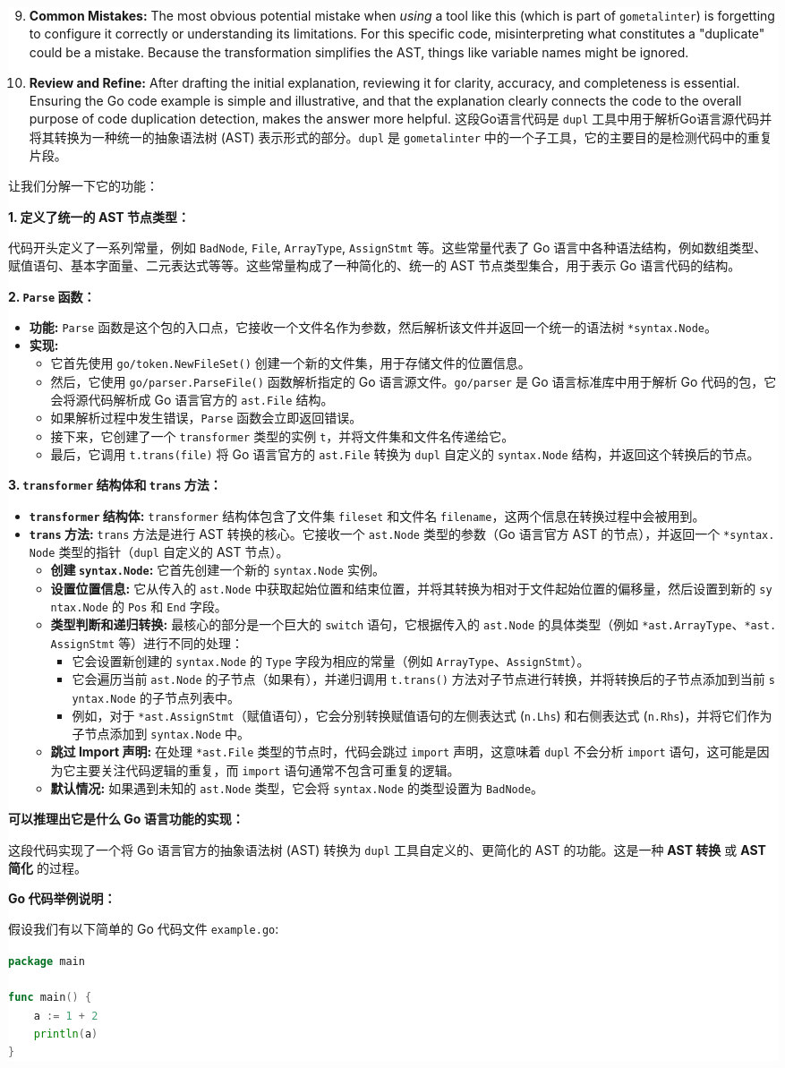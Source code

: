 9. **Common Mistakes:**  The most obvious potential mistake when *using* a tool like this (which is part of `gometalinter`) is forgetting to configure it correctly or understanding its limitations. For this specific code, misinterpreting what constitutes a "duplicate" could be a mistake. Because the transformation simplifies the AST, things like variable names might be ignored.

10. **Review and Refine:** After drafting the initial explanation, reviewing it for clarity, accuracy, and completeness is essential. Ensuring the Go code example is simple and illustrative, and that the explanation clearly connects the code to the overall purpose of code duplication detection, makes the answer more helpful.
这段Go语言代码是 `dupl` 工具中用于解析Go语言源代码并将其转换为一种统一的抽象语法树 (AST) 表示形式的部分。`dupl` 是 `gometalinter` 中的一个子工具，它的主要目的是检测代码中的重复片段。

让我们分解一下它的功能：

**1. 定义了统一的 AST 节点类型：**

代码开头定义了一系列常量，例如 `BadNode`, `File`, `ArrayType`, `AssignStmt` 等。这些常量代表了 Go 语言中各种语法结构，例如数组类型、赋值语句、基本字面量、二元表达式等等。这些常量构成了一种简化的、统一的 AST 节点类型集合，用于表示 Go 语言代码的结构。

**2. `Parse` 函数：**

*   **功能:**  `Parse` 函数是这个包的入口点，它接收一个文件名作为参数，然后解析该文件并返回一个统一的语法树 `*syntax.Node`。
*   **实现:**
    *   它首先使用 `go/token.NewFileSet()` 创建一个新的文件集，用于存储文件的位置信息。
    *   然后，它使用 `go/parser.ParseFile()` 函数解析指定的 Go 语言源文件。`go/parser` 是 Go 语言标准库中用于解析 Go 代码的包，它会将源代码解析成 Go 语言官方的 `ast.File` 结构。
    *   如果解析过程中发生错误，`Parse` 函数会立即返回错误。
    *   接下来，它创建了一个 `transformer` 类型的实例 `t`，并将文件集和文件名传递给它。
    *   最后，它调用 `t.trans(file)` 将 Go 语言官方的 `ast.File` 转换为 `dupl` 自定义的 `syntax.Node` 结构，并返回这个转换后的节点。

**3. `transformer` 结构体和 `trans` 方法：**

*   **`transformer` 结构体:**  `transformer` 结构体包含了文件集 `fileset` 和文件名 `filename`，这两个信息在转换过程中会被用到。
*   **`trans` 方法:**  `trans` 方法是进行 AST 转换的核心。它接收一个 `ast.Node` 类型的参数（Go 语言官方 AST 的节点），并返回一个 `*syntax.Node` 类型的指针（`dupl` 自定义的 AST 节点）。
    *   **创建 `syntax.Node`:**  它首先创建一个新的 `syntax.Node` 实例。
    *   **设置位置信息:**  它从传入的 `ast.Node` 中获取起始位置和结束位置，并将其转换为相对于文件起始位置的偏移量，然后设置到新的 `syntax.Node` 的 `Pos` 和 `End` 字段。
    *   **类型判断和递归转换:**  最核心的部分是一个巨大的 `switch` 语句，它根据传入的 `ast.Node` 的具体类型（例如 `*ast.ArrayType`、`*ast.AssignStmt` 等）进行不同的处理：
        *   它会设置新创建的 `syntax.Node` 的 `Type` 字段为相应的常量（例如 `ArrayType`、`AssignStmt`）。
        *   它会遍历当前 `ast.Node` 的子节点（如果有），并递归调用 `t.trans()` 方法对子节点进行转换，并将转换后的子节点添加到当前 `syntax.Node` 的子节点列表中。
        *   例如，对于 `*ast.AssignStmt`（赋值语句），它会分别转换赋值语句的左侧表达式 (`n.Lhs`) 和右侧表达式 (`n.Rhs`)，并将它们作为子节点添加到 `syntax.Node` 中。
    *   **跳过 Import 声明:** 在处理 `*ast.File` 类型的节点时，代码会跳过 `import` 声明，这意味着 `dupl` 不会分析 `import` 语句，这可能是因为它主要关注代码逻辑的重复，而 `import` 语句通常不包含可重复的逻辑。
    *   **默认情况:**  如果遇到未知的 `ast.Node` 类型，它会将 `syntax.Node` 的类型设置为 `BadNode`。

**可以推理出它是什么 Go 语言功能的实现：**

这段代码实现了一个将 Go 语言官方的抽象语法树 (AST) 转换为 `dupl` 工具自定义的、更简化的 AST 的功能。这是一种 **AST 转换** 或 **AST 简化** 的过程。

**Go 代码举例说明：**

假设我们有以下简单的 Go 代码文件 `example.go`:

```go
package main

func main() {
	a := 1 + 2
	println(a)
}
```
